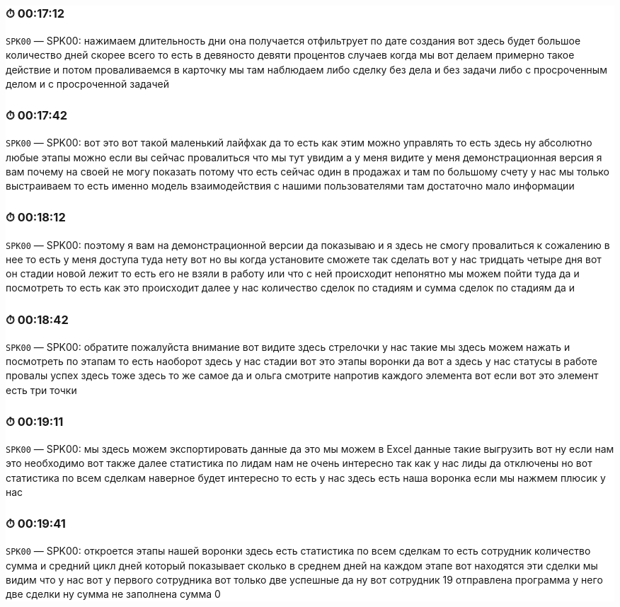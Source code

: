 <a id="tc001712"></a>

### ⏱ 00:17:12

`SPK00` — SPK00:  нажимаем длительность дни она получается отфильтрует по дате создания вот здесь будет большое количество дней скорее всего то есть в девяносто девяти процентов случаев когда мы вот делаем примерно такое действие и потом проваливаемся в карточку мы там наблюдаем либо сделку без дела и без задачи либо с просроченным делом и с просроченной задачей

<a id="tc001742"></a>

### ⏱ 00:17:42

`SPK00` — SPK00:  вот это вот такой маленький лайфхак да то есть как этим можно управлять то есть здесь ну абсолютно любые этапы можно если вы сейчас провалиться что мы тут увидим а у меня видите у меня демонстрационная версия я вам почему на своей не могу показать потому что есть сейчас один в продажах и там по большому счету у нас мы только выстраиваем то есть именно модель взаимодействия с нашими пользователями там достаточно мало информации

<a id="tc001812"></a>

### ⏱ 00:18:12

`SPK00` — SPK00:  поэтому я вам на демонстрационной версии да показываю и я здесь не смогу провалиться к сожалению в нее то есть у меня доступа туда нету вот но вы когда установите сможете так сделать вот у нас тридцать четыре дня вот он стадии новой лежит то есть его не взяли в работу или что с ней происходит непонятно мы можем пойти туда да и посмотреть то есть как это происходит далее у нас количество сделок по стадиям и сумма сделок по стадиям да и

<a id="tc001842"></a>

### ⏱ 00:18:42

`SPK00` — SPK00:  обратите пожалуйста внимание вот видите здесь стрелочки у нас такие мы здесь можем нажать и посмотреть по этапам то есть наоборот здесь у нас стадии вот это этапы воронки да вот а здесь у нас статусы в работе провалы успех здесь тоже здесь то же самое да и ольга смотрите напротив каждого элемента вот если вот это элемент есть три точки

<a id="tc001911"></a>

### ⏱ 00:19:11

`SPK00` — SPK00:  мы здесь можем экспортировать данные да это мы можем в Excel данные такие выгрузить вот ну если нам это необходимо вот также далее статистика по лидам нам не очень интересно так как у нас лиды да отключены но вот статистика по всем сделкам наверное будет интересно то есть у нас здесь есть наша воронка если мы нажмем плюсик у нас

<a id="tc001941"></a>

### ⏱ 00:19:41

`SPK00` — SPK00:  откроется этапы нашей воронки здесь есть статистика по всем сделкам то есть сотрудник количество сумма и средний цикл дней который показывает сколько в среднем дней на каждом этапе вот находятся эти сделки мы видим что у нас вот у первого сотрудника вот только две успешные да ну вот сотрудник 19 отправлена программа у него две сделки ну сумма не заполнена сумма 0
